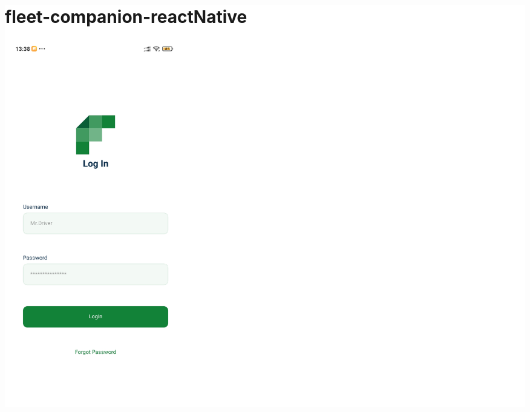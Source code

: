 # fleet-companion-reactNative


<img src="./screenshots/login.jpg?raw=true" width="300" height="600">
